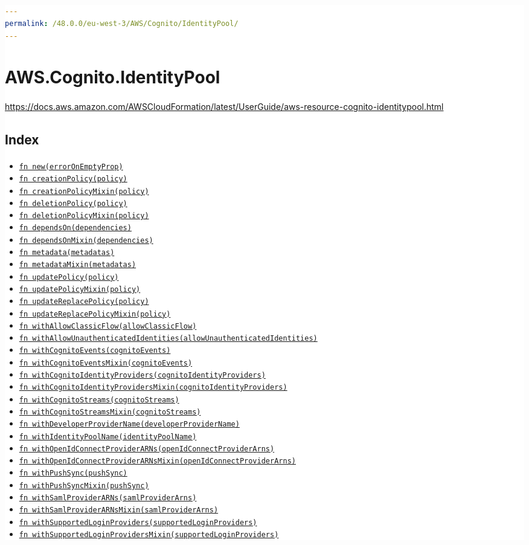 ```yaml
---
permalink: /48.0.0/eu-west-3/AWS/Cognito/IdentityPool/
---
```


# AWS.Cognito.IdentityPool

https://docs.aws.amazon.com/AWSCloudFormation/latest/UserGuide/aws-resource-cognito-identitypool.html

## Index

* [`fn new(errorOnEmptyProp)`](#fn-new)
* [`fn creationPolicy(policy)`](#fn-creationpolicy)
* [`fn creationPolicyMixin(policy)`](#fn-creationpolicymixin)
* [`fn deletionPolicy(policy)`](#fn-deletionpolicy)
* [`fn deletionPolicyMixin(policy)`](#fn-deletionpolicymixin)
* [`fn dependsOn(dependencies)`](#fn-dependson)
* [`fn dependsOnMixin(dependencies)`](#fn-dependsonmixin)
* [`fn metadata(metadatas)`](#fn-metadata)
* [`fn metadataMixin(metadatas)`](#fn-metadatamixin)
* [`fn updatePolicy(policy)`](#fn-updatepolicy)
* [`fn updatePolicyMixin(policy)`](#fn-updatepolicymixin)
* [`fn updateReplacePolicy(policy)`](#fn-updatereplacepolicy)
* [`fn updateReplacePolicyMixin(policy)`](#fn-updatereplacepolicymixin)
* [`fn withAllowClassicFlow(allowClassicFlow)`](#fn-withallowclassicflow)
* [`fn withAllowUnauthenticatedIdentities(allowUnauthenticatedIdentities)`](#fn-withallowunauthenticatedidentities)
* [`fn withCognitoEvents(cognitoEvents)`](#fn-withcognitoevents)
* [`fn withCognitoEventsMixin(cognitoEvents)`](#fn-withcognitoeventsmixin)
* [`fn withCognitoIdentityProviders(cognitoIdentityProviders)`](#fn-withcognitoidentityproviders)
* [`fn withCognitoIdentityProvidersMixin(cognitoIdentityProviders)`](#fn-withcognitoidentityprovidersmixin)
* [`fn withCognitoStreams(cognitoStreams)`](#fn-withcognitostreams)
* [`fn withCognitoStreamsMixin(cognitoStreams)`](#fn-withcognitostreamsmixin)
* [`fn withDeveloperProviderName(developerProviderName)`](#fn-withdeveloperprovidername)
* [`fn withIdentityPoolName(identityPoolName)`](#fn-withidentitypoolname)
* [`fn withOpenIdConnectProviderARNs(openIdConnectProviderArns)`](#fn-withopenidconnectproviderarns)
* [`fn withOpenIdConnectProviderARNsMixin(openIdConnectProviderArns)`](#fn-withopenidconnectproviderarnsmixin)
* [`fn withPushSync(pushSync)`](#fn-withpushsync)
* [`fn withPushSyncMixin(pushSync)`](#fn-withpushsyncmixin)
* [`fn withSamlProviderARNs(samlProviderArns)`](#fn-withsamlproviderarns)
* [`fn withSamlProviderARNsMixin(samlProviderArns)`](#fn-withsamlproviderarnsmixin)
* [`fn withSupportedLoginProviders(supportedLoginProviders)`](#fn-withsupportedloginproviders)
* [`fn withSupportedLoginProvidersMixin(supportedLoginProviders)`](#fn-withsupportedloginprovidersmixin)
